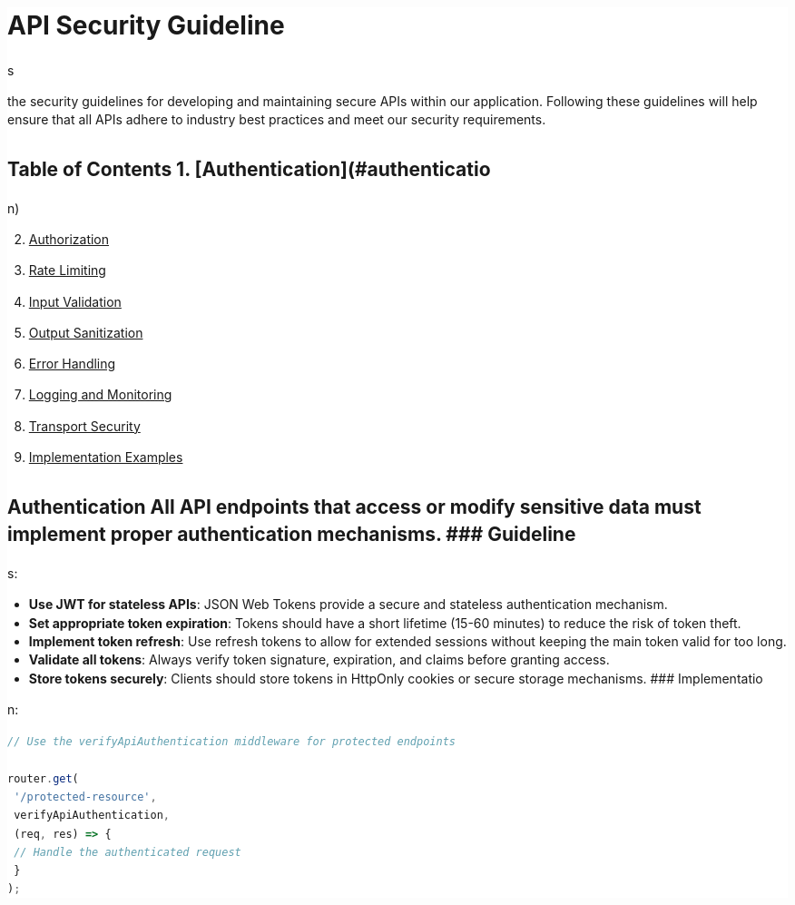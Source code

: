 # API Security Guideline

s

 the security guidelines for developing and maintaining secure APIs within our application. Following these guidelines will help ensure that all APIs adhere to industry best practices and meet our security requirements.

## Table of Contents 1. [Authentication](#authenticatio

n)

2. [Authorization](#authorization)

3. [Rate Limiting](#rate-limiting)

4. [Input Validation](#input-validation)

5. [Output Sanitization](#output-sanitization)

6. [Error Handling](#error-handling)

7. [Logging and Monitoring](#logging-and-monitoring)

8. [Transport Security](#transport-security)

9. [Implementation Examples](#implementation-examples)

## Authentication All API endpoints that access or modify sensitive data must implement proper authentication mechanisms. ### Guideline

s:

- **Use JWT for stateless APIs**: JSON Web Tokens provide a secure and stateless authentication mechanism.
- **Set appropriate token expiration**: Tokens should have a short lifetime (15-60 minutes) to reduce the risk of token theft.
- **Implement token refresh**: Use refresh tokens to allow for extended sessions without keeping the main token valid for too long.
- **Validate all tokens**: Always verify token signature, expiration, and claims before granting access.
- **Store tokens securely**: Clients should store tokens in HttpOnly cookies or secure storage mechanisms. ### Implementatio

n:

```typescript
// Use the verifyApiAuthentication middleware for protected endpoints

router.get(
 '/protected-resource',
 verifyApiAuthentication,
 (req, res) => {
 // Handle the authenticated request
 }
);
```

